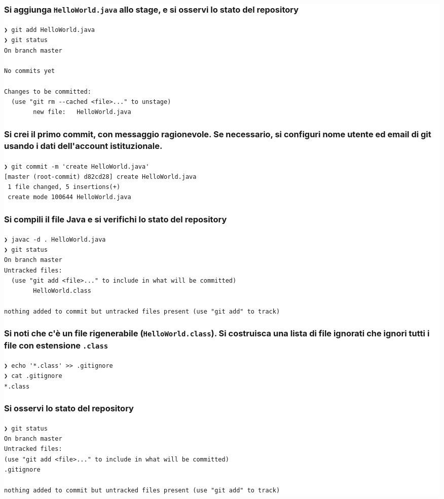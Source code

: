### Si aggiunga `HelloWorld.java` allo stage, e si osservi lo stato del repository

```
❯ git add HelloWorld.java
❯ git status
On branch master

No commits yet

Changes to be committed:
  (use "git rm --cached <file>..." to unstage)
        new file:   HelloWorld.java
```

### Si crei il primo commit, con messaggio ragionevole. Se necessario, si configuri nome utente ed email di git usando i dati dell'account istituzionale.

```
❯ git commit -m 'create HelloWorld.java'
[master (root-commit) d82cd28] create HelloWorld.java
 1 file changed, 5 insertions(+)
 create mode 100644 HelloWorld.java
```

### Si compili il file Java e si verifichi lo stato del repository

```
❯ javac -d . HelloWorld.java
❯ git status
On branch master
Untracked files:
  (use "git add <file>..." to include in what will be committed)
        HelloWorld.class

nothing added to commit but untracked files present (use "git add" to track)
```

### Si noti che c'è un file rigenerabile (`HelloWorld.class`). Si costruisca una lista di file ignorati che ignori tutti i file con estensione `.class`

```
❯ echo '*.class' >> .gitignore
❯ cat .gitignore
*.class
```

### Si osservi lo stato del repository

```
❯ git status
On branch master
Untracked files:
(use "git add <file>..." to include in what will be committed)
.gitignore

nothing added to commit but untracked files present (use "git add" to track)
```
